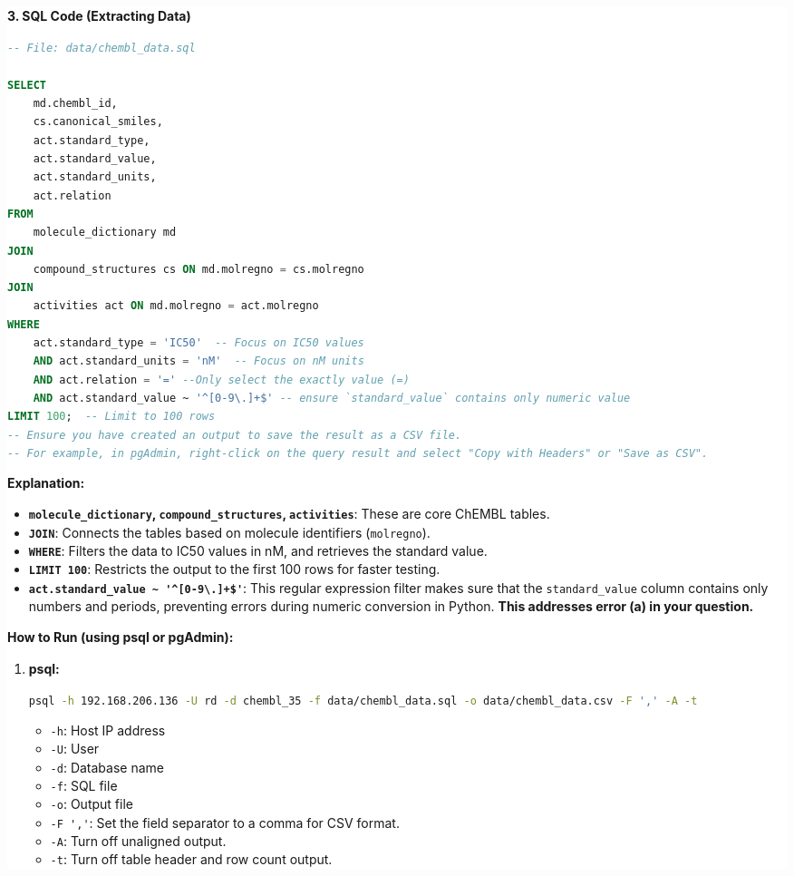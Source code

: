 **3. SQL Code (Extracting Data)**

```sql
-- File: data/chembl_data.sql

SELECT
    md.chembl_id,
    cs.canonical_smiles,
    act.standard_type,
    act.standard_value,
    act.standard_units,
    act.relation
FROM
    molecule_dictionary md
JOIN
    compound_structures cs ON md.molregno = cs.molregno
JOIN
    activities act ON md.molregno = act.molregno
WHERE
    act.standard_type = 'IC50'  -- Focus on IC50 values
    AND act.standard_units = 'nM'  -- Focus on nM units
    AND act.relation = '=' --Only select the exactly value (=)
    AND act.standard_value ~ '^[0-9\.]+$' -- ensure `standard_value` contains only numeric value
LIMIT 100;  -- Limit to 100 rows
-- Ensure you have created an output to save the result as a CSV file.
-- For example, in pgAdmin, right-click on the query result and select "Copy with Headers" or "Save as CSV".
```

**Explanation:**

*   **`molecule_dictionary`, `compound_structures`, `activities`**:  These are core ChEMBL tables.
*   **`JOIN`**:  Connects the tables based on molecule identifiers (`molregno`).
*   **`WHERE`**:  Filters the data to IC50 values in nM, and retrieves the standard value.
*   **`LIMIT 100`**:  Restricts the output to the first 100 rows for faster testing.
*   **`act.standard_value ~ '^[0-9\.]+$'`**:  This regular expression filter makes sure that the `standard_value` column contains only numbers and periods, preventing errors during numeric conversion in Python.  **This addresses error (a) in your question.**

**How to Run (using psql or pgAdmin):**

1.  **psql:**
    ```bash
    psql -h 192.168.206.136 -U rd -d chembl_35 -f data/chembl_data.sql -o data/chembl_data.csv -F ',' -A -t
    ```
    *   `-h`: Host IP address
    *   `-U`: User
    *   `-d`: Database name
    *   `-f`: SQL file
    *   `-o`: Output file
    *   `-F ','`: Set the field separator to a comma for CSV format.
    *   `-A`: Turn off unaligned output.
    *   `-t`: Turn off table header and row count output.
